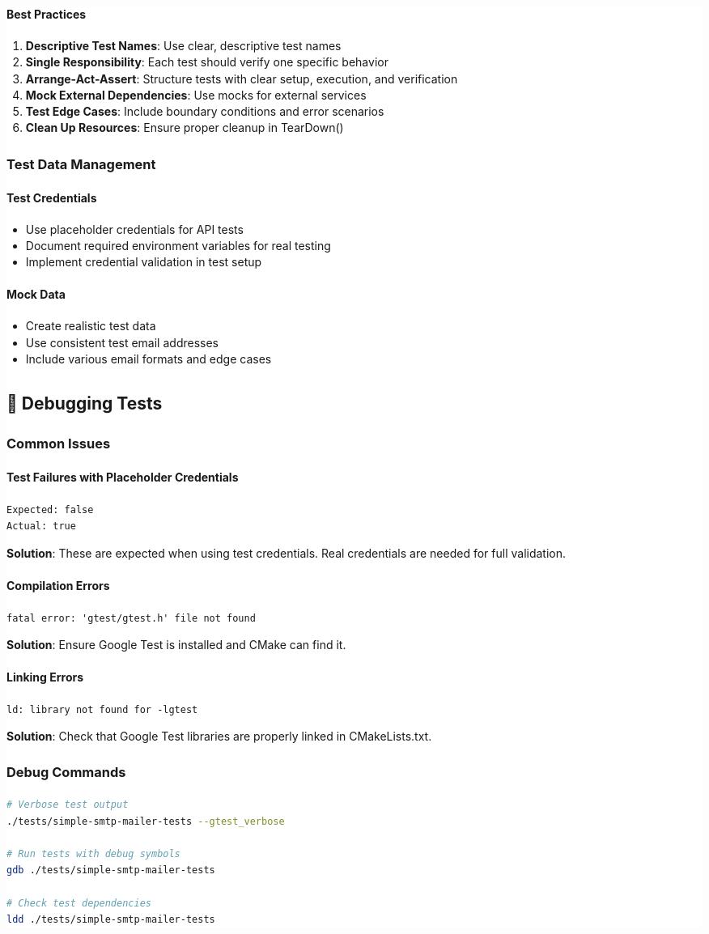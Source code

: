 #### **Best Practices**
1. **Descriptive Test Names**: Use clear, descriptive test names
2. **Single Responsibility**: Each test should verify one specific behavior
3. **Arrange-Act-Assert**: Structure tests with clear setup, execution, and verification
4. **Mock External Dependencies**: Use mocks for external services
5. **Test Edge Cases**: Include boundary conditions and error scenarios
6. **Clean Up Resources**: Ensure proper cleanup in TearDown()

### **Test Data Management**

#### **Test Credentials**
- Use placeholder credentials for API tests
- Document required environment variables for real testing
- Implement credential validation in test setup

#### **Mock Data**
- Create realistic test data
- Use consistent test email addresses
- Include various email formats and edge cases

## 🐛 Debugging Tests

### **Common Issues**

#### **Test Failures with Placeholder Credentials**
```
Expected: false
Actual: true
```
**Solution**: These are expected when using test credentials. Real credentials are needed for full validation.

#### **Compilation Errors**
```
fatal error: 'gtest/gtest.h' file not found
```
**Solution**: Ensure Google Test is installed and CMake can find it.

#### **Linking Errors**
```
ld: library not found for -lgtest
```
**Solution**: Check that Google Test libraries are properly linked in CMakeLists.txt.

### **Debug Commands**
```bash
# Verbose test output
./tests/simple-smtp-mailer-tests --gtest_verbose

# Run tests with debug symbols
gdb ./tests/simple-smtp-mailer-tests

# Check test dependencies
ldd ./tests/simple-smtp-mailer-tests
```
